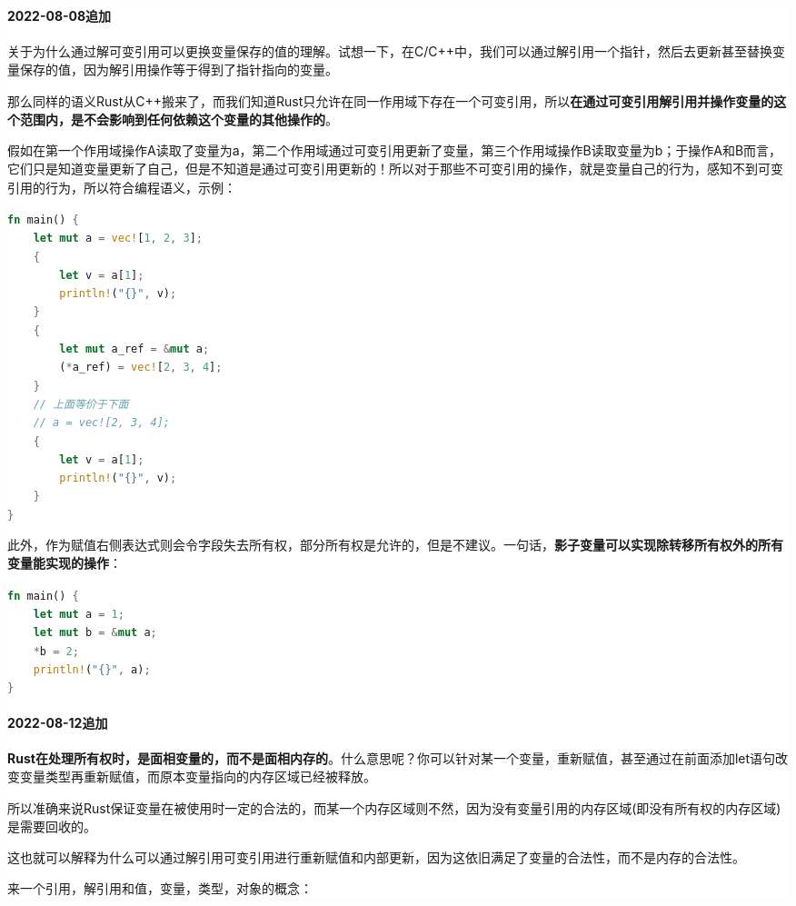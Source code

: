 #### 2022-08-08追加

关于为什么通过解可变引用可以更换变量保存的值的理解。试想一下，在C/C++中，我们可以通过解引用一个指针，然后去更新甚至替换变量保存的值，因为解引用操作等于得到了指针指向的变量。

那么同样的语义Rust从C++搬来了，而我们知道Rust只允许在同一作用域下存在一个可变引用，所以**在通过可变引用解引用并操作变量的这个范围内，是不会影响到任何依赖这个变量的其他操作的**。

假如在第一个作用域操作A读取了变量为a，第二个作用域通过可变引用更新了变量，第三个作用域操作B读取变量为b；于操作A和B而言，它们只是知道变量更新了自己，但是不知道是通过可变引用更新的！所以对于那些不可变引用的操作，就是变量自己的行为，感知不到可变引用的行为，所以符合编程语义，示例：

``` rust
fn main() {
    let mut a = vec![1, 2, 3];
    {
        let v = a[1];
        println!("{}", v);
    }
    {
        let mut a_ref = &mut a;
        (*a_ref) = vec![2, 3, 4];
    }
    // 上面等价于下面
    // a = vec![2, 3, 4];
    {
        let v = a[1];
        println!("{}", v);
    }
}
```

此外，作为赋值右侧表达式则会令字段失去所有权，部分所有权是允许的，但是不建议。一句话，**影子变量可以实现除转移所有权外的所有变量能实现的操作**：

``` rust
fn main() {
    let mut a = 1;
    let mut b = &mut a;
    *b = 2;
    println!("{}", a);
}
```

#### 2022-08-12追加

**Rust在处理所有权时，是面相变量的，而不是面相内存的**。什么意思呢？你可以针对某一个变量，重新赋值，甚至通过在前面添加let语句改变变量类型再重新赋值，而原本变量指向的内存区域已经被释放。

所以准确来说Rust保证变量在被使用时一定的合法的，而某一个内存区域则不然，因为没有变量引用的内存区域(即没有所有权的内存区域)是需要回收的。

这也就可以解释为什么可以通过解引用可变引用进行重新赋值和内部更新，因为这依旧满足了变量的合法性，而不是内存的合法性。

来一个引用，解引用和值，变量，类型，对象的概念：
